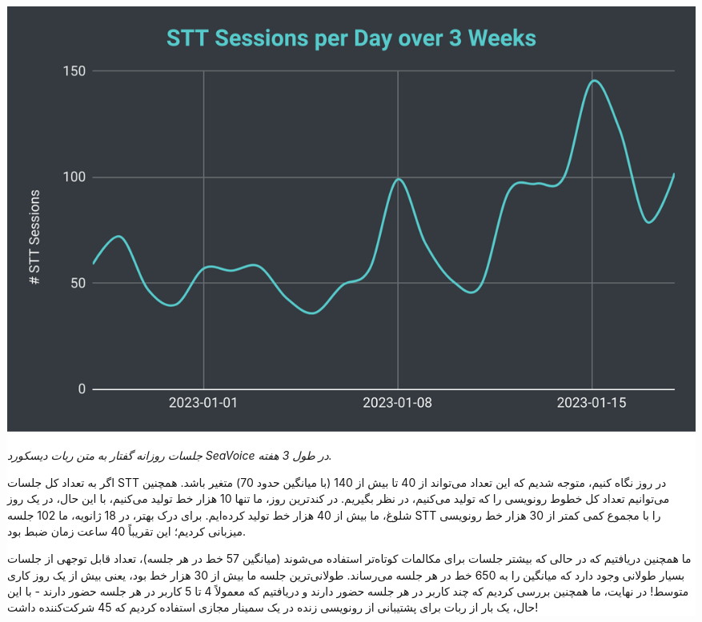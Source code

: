 <img src="/images/blog/30-stt-case-study/discord-stt-sessions-per-day.png" alt="جلسات روزانه گفتار به متن ربات دیسکورد SeaVoice در طول 3 هفته."/>

*جلسات روزانه گفتار به متن ربات دیسکورد SeaVoice در طول 3 هفته.*
</center>

اگر به تعداد کل جلسات STT در روز نگاه کنیم، متوجه شدیم که این تعداد می‌تواند از 40 تا بیش از 140 (با میانگین حدود 70) متغیر باشد. همچنین می‌توانیم تعداد کل خطوط رونویسی را که تولید می‌کنیم، در نظر بگیریم. در کندترین روز، ما تنها 10 هزار خط تولید می‌کنیم، با این حال، در یک روز شلوغ، ما بیش از 40 هزار خط تولید کرده‌ایم. برای درک بهتر، در 18 ژانویه، ما 102 جلسه STT را با مجموع کمی کمتر از 30 هزار خط رونویسی میزبانی کردیم؛ این تقریباً 40 ساعت زمان ضبط بود.

ما همچنین دریافتیم که در حالی که بیشتر جلسات برای مکالمات کوتاه‌تر استفاده می‌شوند (میانگین 57 خط در هر جلسه)، تعداد قابل توجهی از جلسات بسیار طولانی وجود دارد که میانگین را به 650 خط در هر جلسه می‌رساند. طولانی‌ترین جلسه ما بیش از 30 هزار خط بود، یعنی بیش از یک روز کاری متوسط! در نهایت، ما همچنین بررسی کردیم که چند کاربر در هر جلسه حضور دارند و دریافتیم که معمولاً 4 تا 5 کاربر در هر جلسه حضور دارند - با این حال، یک بار از ربات برای پشتیبانی از رونویسی زنده در یک سمینار مجازی استفاده کردیم که 45 شرکت‌کننده داشت!

<center>